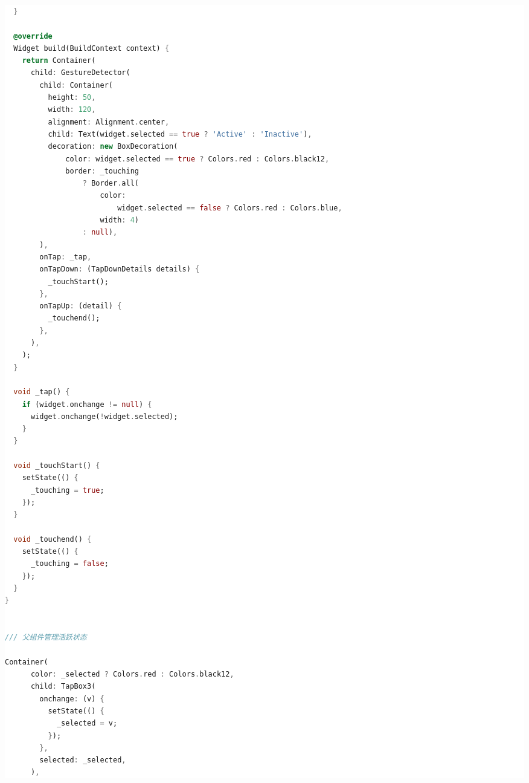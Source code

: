 ```dart
  }

  @override
  Widget build(BuildContext context) {
    return Container(
      child: GestureDetector(
        child: Container(
          height: 50,
          width: 120,
          alignment: Alignment.center,
          child: Text(widget.selected == true ? 'Active' : 'Inactive'),
          decoration: new BoxDecoration(
              color: widget.selected == true ? Colors.red : Colors.black12,
              border: _touching
                  ? Border.all(
                      color:
                          widget.selected == false ? Colors.red : Colors.blue,
                      width: 4)
                  : null),
        ),
        onTap: _tap,
        onTapDown: (TapDownDetails details) {
          _touchStart();
        },
        onTapUp: (detail) {
          _touchend();
        },
      ),
    );
  }

  void _tap() {
    if (widget.onchange != null) {
      widget.onchange(!widget.selected);
    }
  }

  void _touchStart() {
    setState(() {
      _touching = true;
    });
  }

  void _touchend() {
    setState(() {
      _touching = false;
    });
  }
}


/// 父组件管理活跃状态

Container(
      color: _selected ? Colors.red : Colors.black12,
      child: TapBox3(
        onchange: (v) {
          setState(() {
            _selected = v;
          });
        },
        selected: _selected,
      ),
```